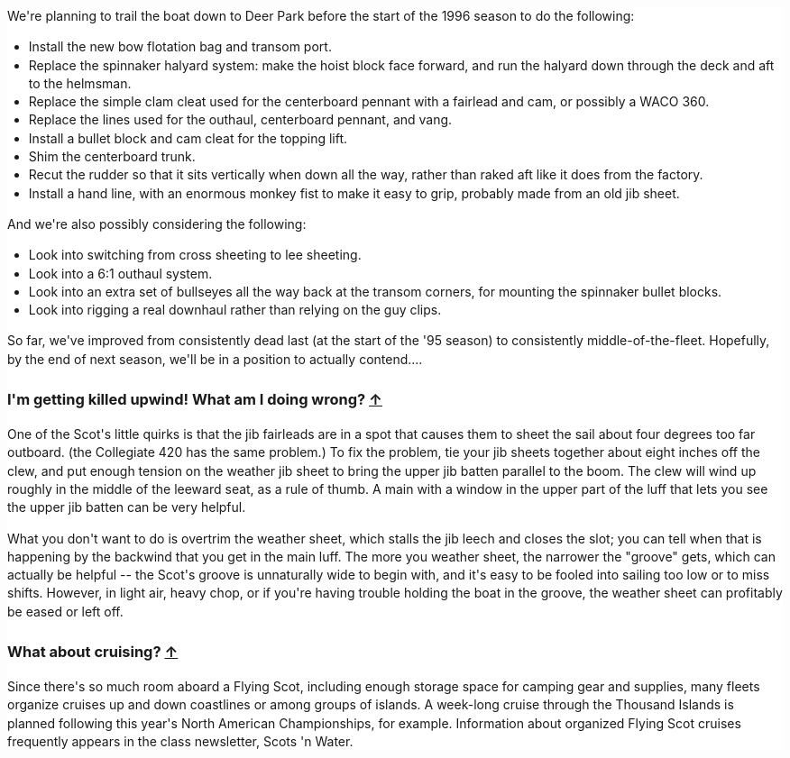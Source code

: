 We're planning to trail the boat down to Deer Park before the start of the 1996 season to do the following:

- Install the new bow flotation bag and transom port.
- Replace the spinnaker halyard system: make the hoist block face forward, and run the halyard down through the deck and aft to the helmsman.
- Replace the simple clam cleat used for the centerboard pennant with a fairlead and cam, or possibly a WACO 360.
- Replace the lines used for the outhaul, centerboard pennant, and vang.
- Install a bullet block and cam cleat for the topping lift.
- Shim the centerboard trunk.
- Recut the rudder so that it sits vertically when down all the way, rather than raked aft like it does from the factory.
- Install a hand line, with an enormous monkey fist to make it easy to grip, probably made from an old jib sheet.

And we're also possibly considering the following:

- Look into switching from cross sheeting to lee sheeting.
- Look into a 6:1 outhaul system.
- Look into an extra set of bullseyes all the way back at the transom corners, for mounting the spinnaker bullet blocks.
- Look into rigging a real downhaul rather than relying on the guy clips.

So far, we've improved from consistently dead last (at the start of the '95 season) to consistently middle-of-the-fleet. Hopefully, by the end of next season, we'll be in a position to actually contend....

<a name="question_11"></a>

### I'm getting killed upwind! What am I doing wrong? [↑](#index)

One of the Scot's little quirks is that the jib fairleads are in a spot that causes them to sheet the sail about four degrees too far outboard. (the Collegiate 420 has the same problem.) To fix the problem, tie your jib sheets together about eight inches off the clew, and put enough tension on the weather jib sheet to bring the upper jib batten parallel to the boom. The clew will wind up roughly in the middle of the leeward seat, as a rule of thumb. A main with a window in the upper part of the luff that lets you see the upper jib batten can be very helpful.

What you don't want to do is overtrim the weather sheet, which stalls the jib leech and closes the slot; you can tell when that is happening by the backwind that you get in the main luff. The more you weather sheet, the narrower the "groove" gets, which can actually be helpful -- the Scot's groove is unnaturally wide to begin with, and it's easy to be fooled into sailing too low or to miss shifts. However, in light air, heavy chop, or if you're having trouble holding the boat in the groove, the weather sheet can profitably be eased or left off.

<a name="question_12"></a>

### What about cruising? [↑](#index)

Since there's so much room aboard a Flying Scot, including enough storage space for camping gear and supplies, many fleets organize cruises up and down coastlines or among groups of islands. A week-long cruise through the Thousand Islands is planned following this year's North American Championships, for example. Information about organized Flying Scot cruises frequently appears in the class newsletter, Scots 'n Water.
